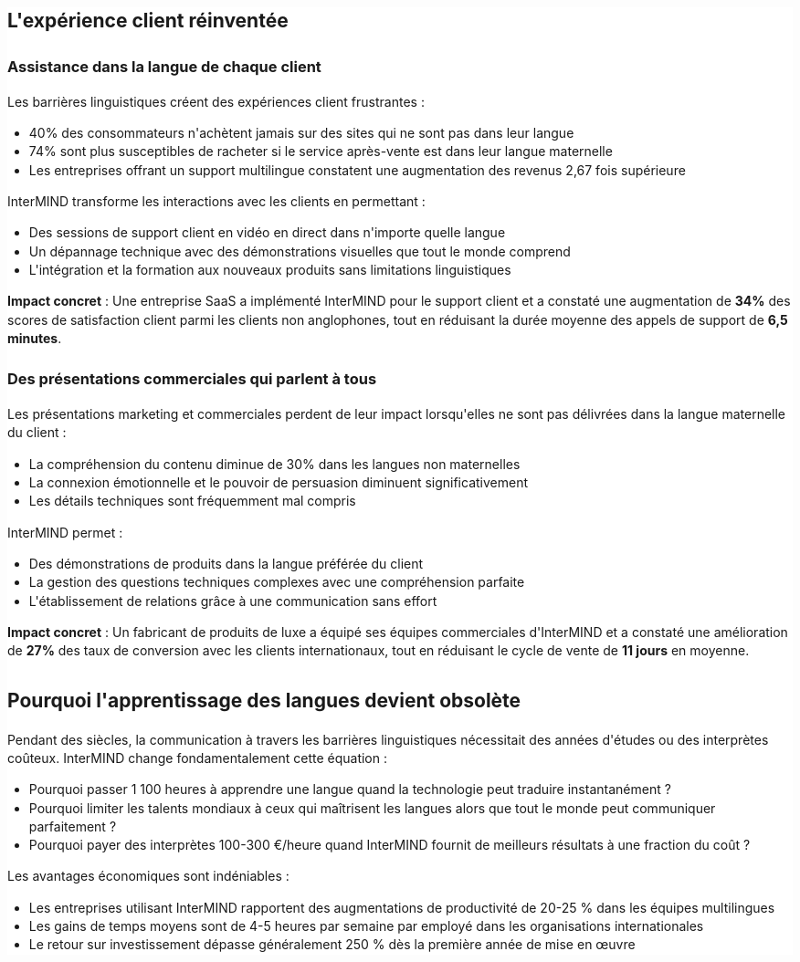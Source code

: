 ## L'expérience client réinventée

### Assistance dans la langue de chaque client

Les barrières linguistiques créent des expériences client frustrantes :

- 40% des consommateurs n'achètent jamais sur des sites qui ne sont pas dans leur langue
- 74% sont plus susceptibles de racheter si le service après-vente est dans leur langue maternelle
- Les entreprises offrant un support multilingue constatent une augmentation des revenus 2,67 fois supérieure

InterMIND transforme les interactions avec les clients en permettant :

- Des sessions de support client en vidéo en direct dans n'importe quelle langue
- Un dépannage technique avec des démonstrations visuelles que tout le monde comprend
- L'intégration et la formation aux nouveaux produits sans limitations linguistiques

**Impact concret** : Une entreprise SaaS a implémenté InterMIND pour le support client et a constaté une augmentation de **34%** des scores de satisfaction client parmi les clients non anglophones, tout en réduisant la durée moyenne des appels de support de **6,5 minutes**.

### Des présentations commerciales qui parlent à tous

Les présentations marketing et commerciales perdent de leur impact lorsqu'elles ne sont pas délivrées dans la langue maternelle du client :

- La compréhension du contenu diminue de 30% dans les langues non maternelles
- La connexion émotionnelle et le pouvoir de persuasion diminuent significativement
- Les détails techniques sont fréquemment mal compris

InterMIND permet :

- Des démonstrations de produits dans la langue préférée du client
- La gestion des questions techniques complexes avec une compréhension parfaite
- L'établissement de relations grâce à une communication sans effort

**Impact concret** : Un fabricant de produits de luxe a équipé ses équipes commerciales d'InterMIND et a constaté une amélioration de **27%** des taux de conversion avec les clients internationaux, tout en réduisant le cycle de vente de **11 jours** en moyenne.

## Pourquoi l'apprentissage des langues devient obsolète

Pendant des siècles, la communication à travers les barrières linguistiques nécessitait des années d'études ou des interprètes coûteux. InterMIND change fondamentalement cette équation :

- Pourquoi passer 1 100 heures à apprendre une langue quand la technologie peut traduire instantanément ?
- Pourquoi limiter les talents mondiaux à ceux qui maîtrisent les langues alors que tout le monde peut communiquer parfaitement ?
- Pourquoi payer des interprètes 100-300 €/heure quand InterMIND fournit de meilleurs résultats à une fraction du coût ?

Les avantages économiques sont indéniables :

- Les entreprises utilisant InterMIND rapportent des augmentations de productivité de 20-25 % dans les équipes multilingues
- Les gains de temps moyens sont de 4-5 heures par semaine par employé dans les organisations internationales
- Le retour sur investissement dépasse généralement 250 % dès la première année de mise en œuvre
